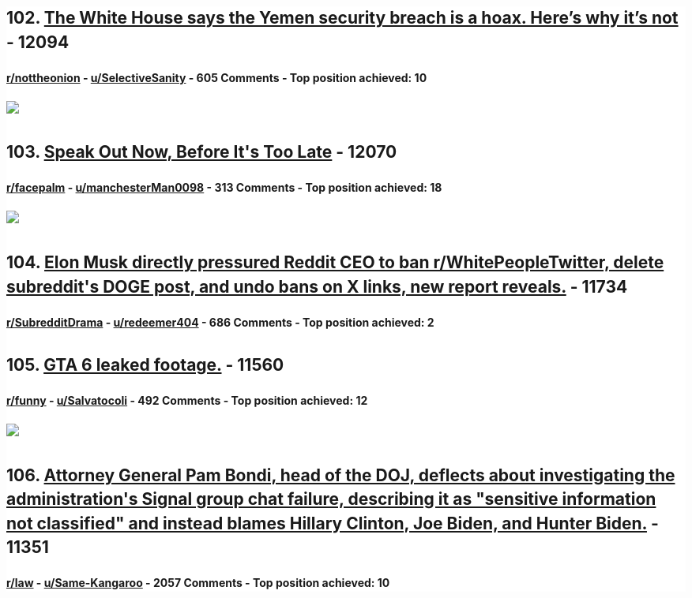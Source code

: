 ## 102. [The White House says the Yemen security breach is a hoax. Here’s why it’s not](http://reddit.com/r/nottheonion/comments/1jl649e/the_white_house_says_the_yemen_security_breach_is/) - 12094
#### [r/nottheonion](http://reddit.com/r/nottheonion) - [u/SelectiveSanity](http://reddit.com/u/SelectiveSanity) - 605 Comments - Top position achieved: 10

<a href="https://www.cnn.com/2025/03/27/politics/yemen-security-breach-trump-hegseth-waltz/index.html"><img src="https://b.thumbs.redditmedia.com/gy1jjcfgRY9AcHIxWqg5f-7QQEsmOuqEBPKH-6TgxVY.jpg"></img></a>

## 103. [Speak Out Now, Before It's Too Late](http://reddit.com/r/facepalm/comments/1jl2egn/speak_out_now_before_its_too_late/) - 12070
#### [r/facepalm](http://reddit.com/r/facepalm) - [u/manchesterMan0098](http://reddit.com/u/manchesterMan0098) - 313 Comments - Top position achieved: 18

<a href="https://i.redd.it/06w5dqzx38re1.jpeg"><img src="https://b.thumbs.redditmedia.com/c0we0HBWRDrfTlfva3pm5buhxYtD7j5G4oE_zBFWm2M.jpg"></img></a>

## 104. [Elon Musk directly pressured Reddit CEO to ban r/WhitePeopleTwitter, delete subreddit's DOGE post, and undo bans on X links, new report reveals.](http://reddit.com/r/SubredditDrama/comments/1jljn4y/elon_musk_directly_pressured_reddit_ceo_to_ban/) - 11734
#### [r/SubredditDrama](http://reddit.com/r/SubredditDrama) - [u/redeemer404](http://reddit.com/u/redeemer404) - 686 Comments - Top position achieved: 2

## 105. [GTA 6 leaked footage.](http://reddit.com/r/funny/comments/1jl3llr/gta_6_leaked_footage/) - 11560
#### [r/funny](http://reddit.com/r/funny) - [u/Salvatocoli](http://reddit.com/u/Salvatocoli) - 492 Comments - Top position achieved: 12

<a href="https://v.redd.it/q4df4nh7f8re1"><img src="https://external-preview.redd.it/MWMxM2hlYzdmOHJlMSEkF03eVUd3EFQBbuVZz0tNeMRaYaQdzhbbpseJlqVc.png?width=140&amp;height=78&amp;crop=140:78,smart&amp;format=jpg&amp;v=enabled&amp;lthumb=true&amp;s=02a68c245adc19a64f548dfcb01a0e464fa40d80"></img></a>

## 106. [Attorney General Pam Bondi, head of the DOJ, deflects about investigating the administration's Signal group chat failure, describing it as "sensitive information not classified" and instead blames Hillary Clinton, Joe Biden, and Hunter Biden.](http://reddit.com/r/law/comments/1jld9yd/attorney_general_pam_bondi_head_of_the_doj/) - 11351
#### [r/law](http://reddit.com/r/law) - [u/Same-Kangaroo](http://reddit.com/u/Same-Kangaroo) - 2057 Comments - Top position achieved: 10
